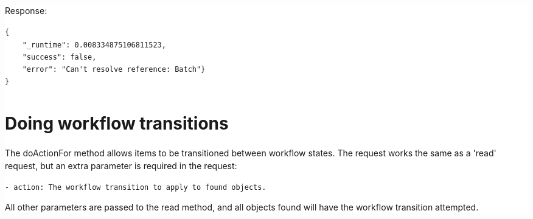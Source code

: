Response:

    {
        "_runtime": 0.008334875106811523, 
        "success": false, 
        "error": "Can't resolve reference: Batch"}
    }

Doing workflow transitions
==========================

The doActionFor method allows items to be transitioned between workflow states.  The request works the same as a 'read' request, but an extra parameter is required in the request:

    - action: The workflow transition to apply to found objects.

All other parameters are passed to the read method, and all objects found will have the workflow transition attempted.
